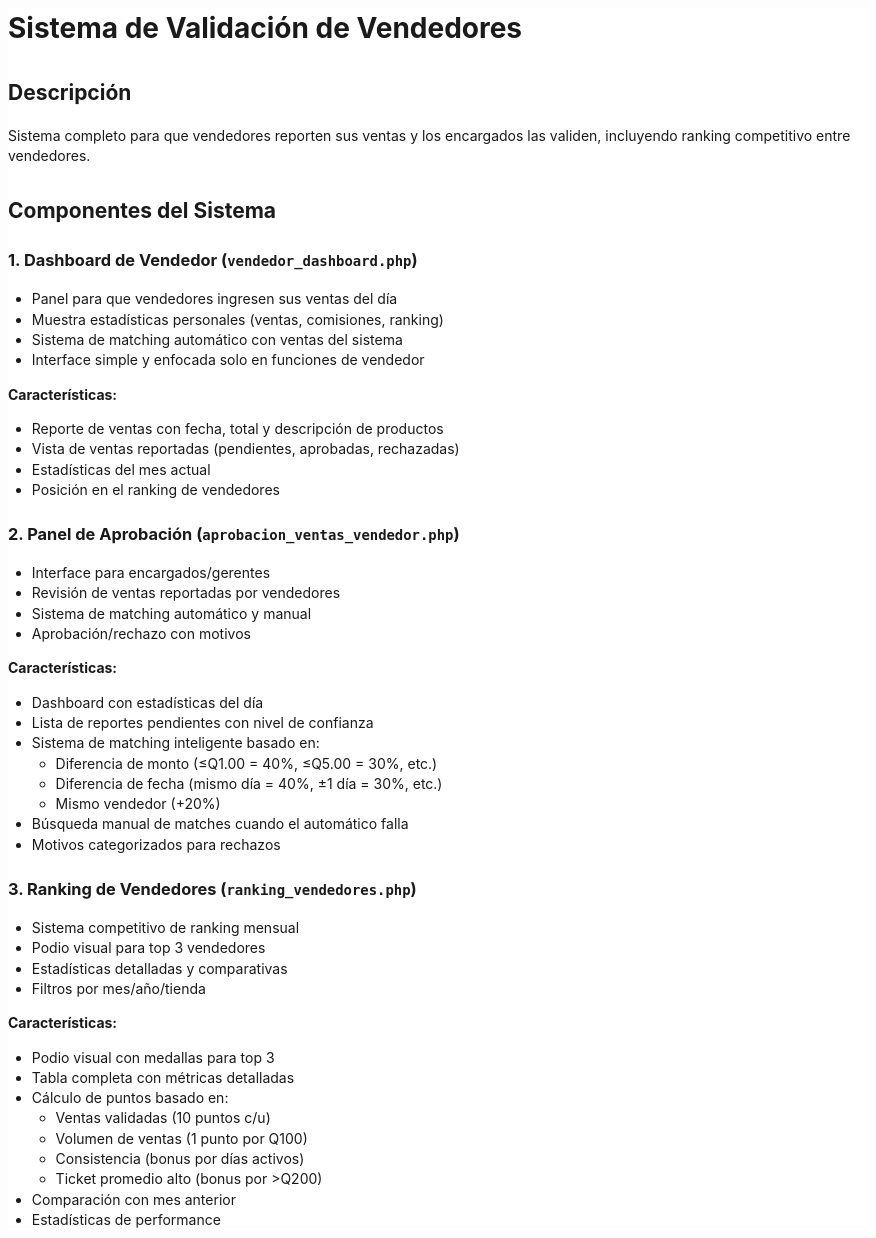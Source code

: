 # Sistema de Validación de Vendedores

## Descripción
Sistema completo para que vendedores reporten sus ventas y los encargados las validen, incluyendo ranking competitivo entre vendedores.

## Componentes del Sistema

### 1. Dashboard de Vendedor (`vendedor_dashboard.php`)
- Panel para que vendedores ingresen sus ventas del día
- Muestra estadísticas personales (ventas, comisiones, ranking)
- Sistema de matching automático con ventas del sistema
- Interface simple y enfocada solo en funciones de vendedor

**Características:**
- Reporte de ventas con fecha, total y descripción de productos
- Vista de ventas reportadas (pendientes, aprobadas, rechazadas)
- Estadísticas del mes actual
- Posición en el ranking de vendedores

### 2. Panel de Aprobación (`aprobacion_ventas_vendedor.php`)
- Interface para encargados/gerentes
- Revisión de ventas reportadas por vendedores
- Sistema de matching automático y manual
- Aprobación/rechazo con motivos

**Características:**
- Dashboard con estadísticas del día
- Lista de reportes pendientes con nivel de confianza
- Sistema de matching inteligente basado en:
  - Diferencia de monto (≤Q1.00 = 40%, ≤Q5.00 = 30%, etc.)
  - Diferencia de fecha (mismo día = 40%, ±1 día = 30%, etc.)
  - Mismo vendedor (+20%)
- Búsqueda manual de matches cuando el automático falla
- Motivos categorizados para rechazos

### 3. Ranking de Vendedores (`ranking_vendedores.php`)
- Sistema competitivo de ranking mensual
- Podio visual para top 3 vendedores
- Estadísticas detalladas y comparativas
- Filtros por mes/año/tienda

**Características:**
- Podio visual con medallas para top 3
- Tabla completa con métricas detalladas
- Cálculo de puntos basado en:
  - Ventas validadas (10 puntos c/u)
  - Volumen de ventas (1 punto por Q100)
  - Consistencia (bonus por días activos)
  - Ticket promedio alto (bonus por >Q200)
- Comparación con mes anterior
- Estadísticas de performance

